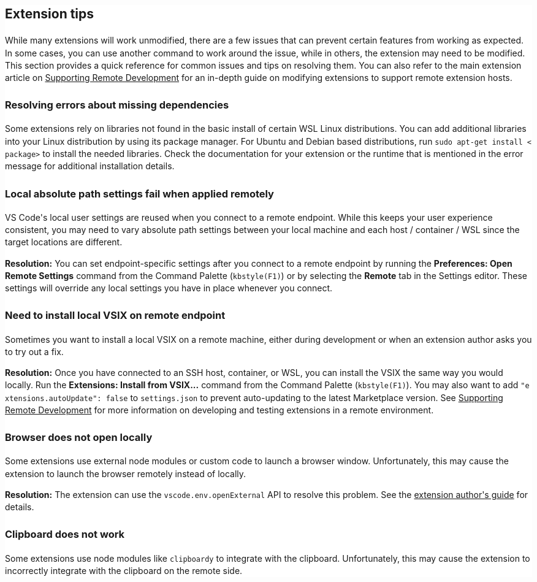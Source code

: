 ## Extension tips

While many extensions will work unmodified, there are a few issues that can prevent certain features from working as expected. In some cases, you can use another command to work around the issue, while in others, the extension may need to be modified. This section provides a quick reference for common issues and tips on resolving them. You can also refer to the main extension article on [Supporting Remote Development](/api/advanced-topics/remote-extensions) for an in-depth guide on modifying extensions to support remote extension hosts.

### Resolving errors about missing dependencies

Some extensions rely on libraries not found in the basic install of certain WSL Linux distributions. You can add additional libraries into your Linux distribution by using its package manager. For Ubuntu and Debian based distributions, run `sudo apt-get install <package>` to install the needed libraries. Check the documentation for your extension or the runtime that is mentioned in the error message for additional installation details.

### Local absolute path settings fail when applied remotely

VS Code's local user settings are reused when you connect to a remote endpoint. While this keeps your user experience consistent, you may need to vary absolute path settings between your local machine and each host / container / WSL since the target locations are different.

**Resolution:** You can set endpoint-specific settings after you connect to a remote endpoint by running the **Preferences: Open Remote Settings** command from the Command Palette (`kbstyle(F1)`) or by selecting the **Remote** tab in the Settings editor. These settings will override any local settings you have in place whenever you connect.

### Need to install local VSIX on remote endpoint

Sometimes you want to install a local VSIX on a remote machine, either during development or when an extension author asks you to try out a fix.

**Resolution:** Once you have connected to an SSH host, container, or WSL, you can install the VSIX the same way you would locally. Run the **Extensions: Install from VSIX...** command from the Command Palette (`kbstyle(F1)`). You may also want to add `"extensions.autoUpdate": false` to `settings.json` to prevent auto-updating to the latest Marketplace version. See [Supporting Remote Development](/api/advanced-topics/remote-extensions) for more information on developing and testing extensions in a remote environment.

### Browser does not open locally

Some extensions use external node modules or custom code to launch a browser window. Unfortunately, this may cause the extension to launch the browser remotely instead of locally.

**Resolution:** The extension can use the `vscode.env.openExternal` API to resolve this problem. See the [extension author's guide](/api/advanced-topics/remote-extensions#opening-something-in-a-local-browser-or-application) for details.

### Clipboard does not work

Some extensions use node modules like `clipboardy` to integrate with the clipboard. Unfortunately, this may cause the extension to incorrectly integrate with the clipboard on the remote side.
